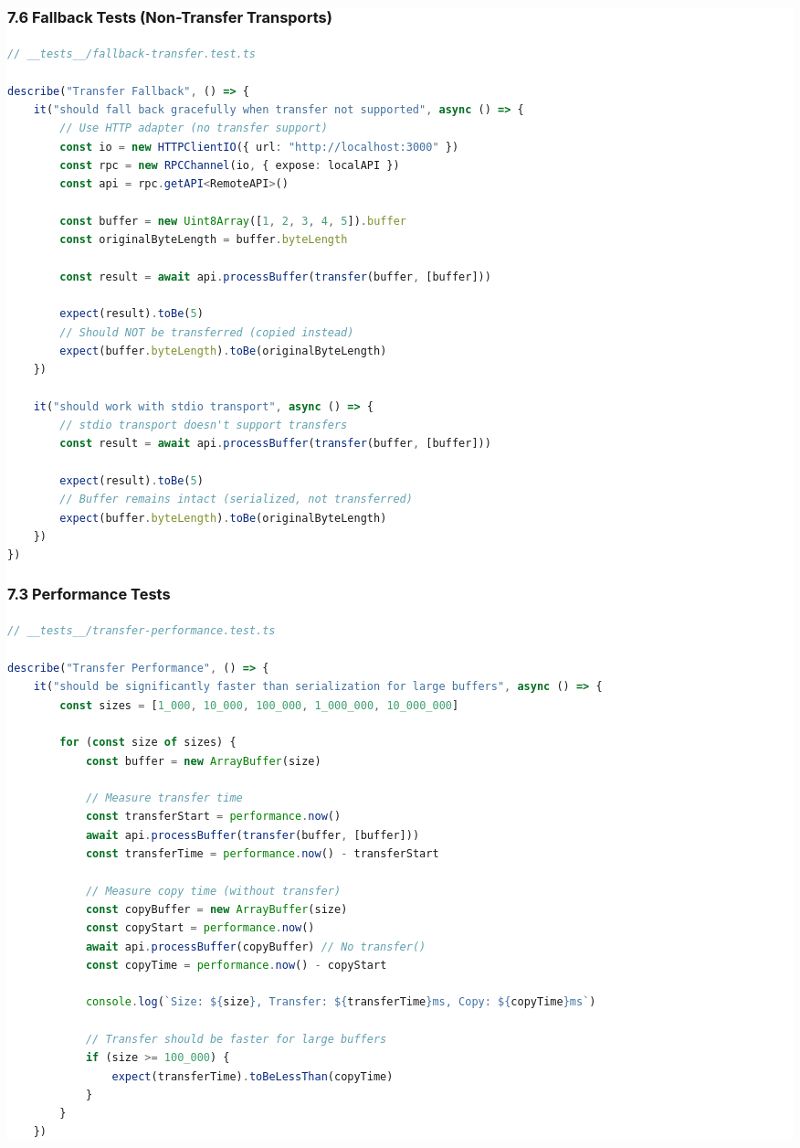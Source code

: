### 7.6 Fallback Tests (Non-Transfer Transports)

```typescript
// __tests__/fallback-transfer.test.ts

describe("Transfer Fallback", () => {
	it("should fall back gracefully when transfer not supported", async () => {
		// Use HTTP adapter (no transfer support)
		const io = new HTTPClientIO({ url: "http://localhost:3000" })
		const rpc = new RPCChannel(io, { expose: localAPI })
		const api = rpc.getAPI<RemoteAPI>()

		const buffer = new Uint8Array([1, 2, 3, 4, 5]).buffer
		const originalByteLength = buffer.byteLength

		const result = await api.processBuffer(transfer(buffer, [buffer]))

		expect(result).toBe(5)
		// Should NOT be transferred (copied instead)
		expect(buffer.byteLength).toBe(originalByteLength)
	})

	it("should work with stdio transport", async () => {
		// stdio transport doesn't support transfers
		const result = await api.processBuffer(transfer(buffer, [buffer]))

		expect(result).toBe(5)
		// Buffer remains intact (serialized, not transferred)
		expect(buffer.byteLength).toBe(originalByteLength)
	})
})
```

### 7.3 Performance Tests

```typescript
// __tests__/transfer-performance.test.ts

describe("Transfer Performance", () => {
	it("should be significantly faster than serialization for large buffers", async () => {
		const sizes = [1_000, 10_000, 100_000, 1_000_000, 10_000_000]

		for (const size of sizes) {
			const buffer = new ArrayBuffer(size)

			// Measure transfer time
			const transferStart = performance.now()
			await api.processBuffer(transfer(buffer, [buffer]))
			const transferTime = performance.now() - transferStart

			// Measure copy time (without transfer)
			const copyBuffer = new ArrayBuffer(size)
			const copyStart = performance.now()
			await api.processBuffer(copyBuffer) // No transfer()
			const copyTime = performance.now() - copyStart

			console.log(`Size: ${size}, Transfer: ${transferTime}ms, Copy: ${copyTime}ms`)

			// Transfer should be faster for large buffers
			if (size >= 100_000) {
				expect(transferTime).toBeLessThan(copyTime)
			}
		}
	})
```
